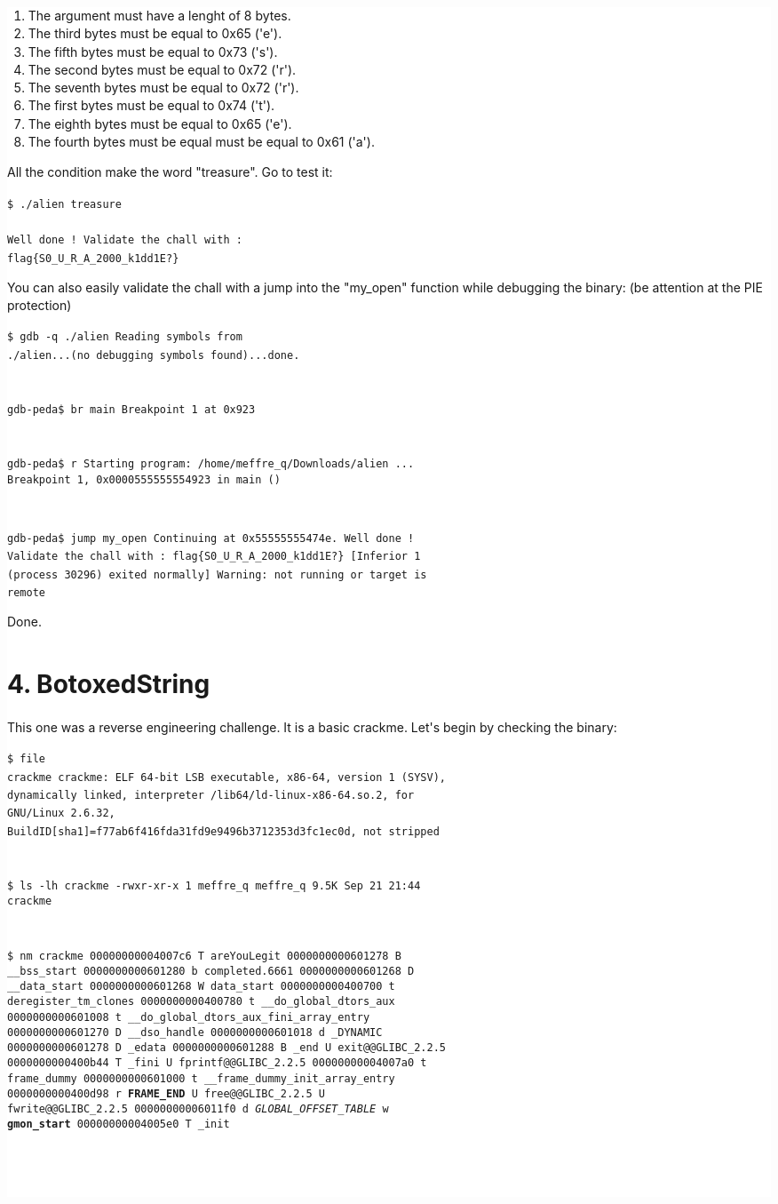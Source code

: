 1. The argument must have a lenght of 8 bytes.
2. The third bytes must be equal to 0x65 ('e').
3. The fifth bytes must be equal to 0x73 ('s').
4. The second bytes must be equal to 0x72 ('r').
5. The seventh bytes must be equal to 0x72 ('r').
6. The first bytes must be equal to 0x74 ('t').
7. The eighth bytes must be equal to 0x65 ('e').
8. The fourth bytes must be equal must be equal to 0x61 ('a').

All the condition make the word "treasure". Go to test it:<pre><code class="bash">$ ./alien treasure                      
Well done ! Validate the chall with : flag{S0_U_R_A_2000_k1dd1E?}</code></pre>

You can also easily validate the chall with a jump into the "my_open" function while debugging the binary: (be attention at the PIE protection)<pre><code class="bash">$ gdb -q ./alien 
Reading symbols from ./alien...(no debugging symbols found)...done.

gdb-peda$ br main
Breakpoint 1 at 0x923

gdb-peda$ r
Starting program: /home/meffre_q/Downloads/alien
...
Breakpoint 1, 0x0000555555554923 in main ()

gdb-peda$ jump my_open 
Continuing at 0x55555555474e.
Well done ! Validate the chall with : flag{S0_U_R_A_2000_k1dd1E?}
[Inferior 1 (process 30296) exited normally]
Warning: not running or target is remote</code></pre>
Done.
# 4. BotoxedString
This one was a reverse engineering challenge. It is a basic crackme. Let's begin by checking the binary:<pre><code class="bash">$ file crackme 
crackme: ELF 64-bit LSB executable, x86-64, version 1 (SYSV), dynamically linked, interpreter /lib64/ld-linux-x86-64.so.2, for GNU/Linux 2.6.32, BuildID[sha1]=f77ab6f416fda31fd9e9496b3712353d3fc1ec0d, not stripped

$ ls -lh crackme 
-rwxr-xr-x 1 meffre_q meffre_q 9.5K Sep 21 21:44 crackme

$ nm crackme 
00000000004007c6 T areYouLegit
0000000000601278 B __bss_start
0000000000601280 b completed.6661
0000000000601268 D __data_start
0000000000601268 W data_start
0000000000400700 t deregister_tm_clones
0000000000400780 t __do_global_dtors_aux
0000000000601008 t __do_global_dtors_aux_fini_array_entry
0000000000601270 D __dso_handle
0000000000601018 d _DYNAMIC
0000000000601278 D _edata
0000000000601288 B _end
                 U exit@@GLIBC_2.2.5
0000000000400b44 T _fini
                 U fprintf@@GLIBC_2.2.5
00000000004007a0 t frame_dummy
0000000000601000 t __frame_dummy_init_array_entry
0000000000400d98 r __FRAME_END__
                 U free@@GLIBC_2.2.5
                 U fwrite@@GLIBC_2.2.5
00000000006011f0 d _GLOBAL_OFFSET_TABLE_
                 w __gmon_start__
00000000004005e0 T _init
